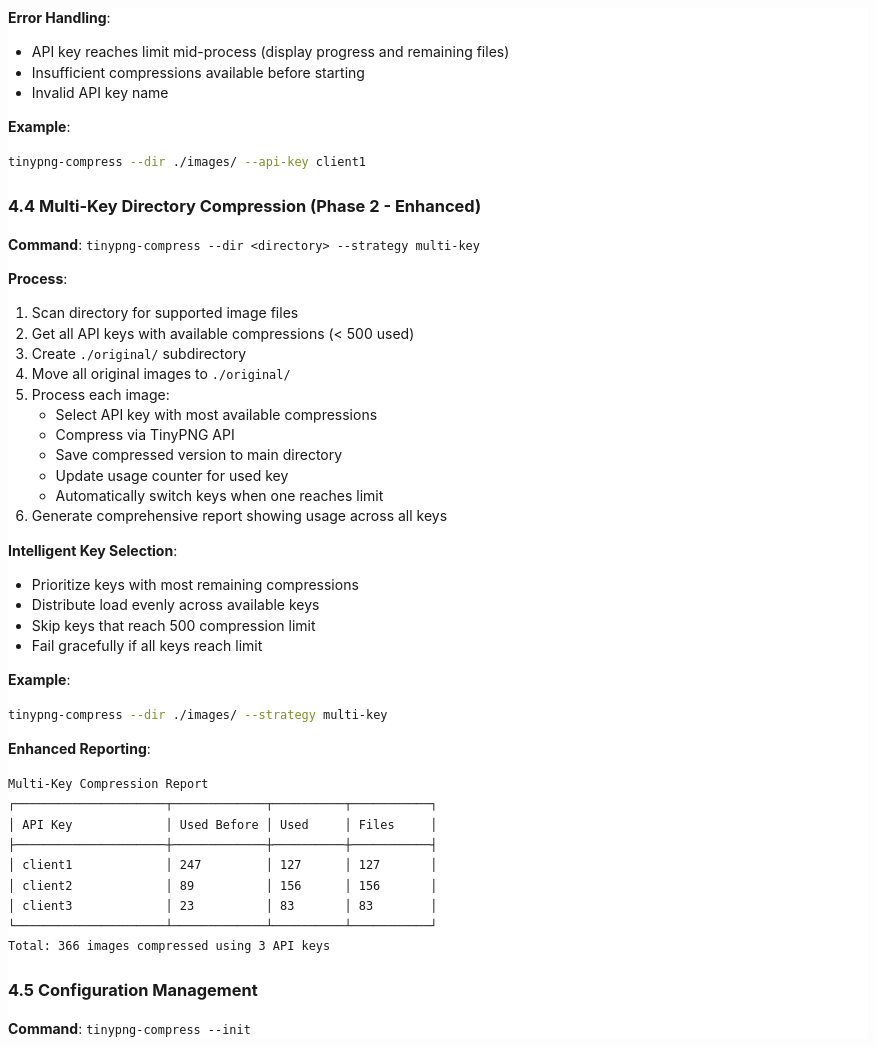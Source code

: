 **Error Handling**:
- API key reaches limit mid-process (display progress and remaining files)
- Insufficient compressions available before starting
- Invalid API key name

**Example**:
```bash
tinypng-compress --dir ./images/ --api-key client1
```

### 4.4 Multi-Key Directory Compression (Phase 2 - Enhanced)
**Command**: `tinypng-compress --dir <directory> --strategy multi-key`

**Process**:
1. Scan directory for supported image files
2. Get all API keys with available compressions (< 500 used)
3. Create `./original/` subdirectory
4. Move all original images to `./original/`
5. Process each image:
   - Select API key with most available compressions
   - Compress via TinyPNG API
   - Save compressed version to main directory
   - Update usage counter for used key
   - Automatically switch keys when one reaches limit
6. Generate comprehensive report showing usage across all keys

**Intelligent Key Selection**:
- Prioritize keys with most remaining compressions
- Distribute load evenly across available keys
- Skip keys that reach 500 compression limit
- Fail gracefully if all keys reach limit

**Example**:
```bash
tinypng-compress --dir ./images/ --strategy multi-key
```

**Enhanced Reporting**:
```
Multi-Key Compression Report
┌─────────────────────┬─────────────┬──────────┬───────────┐
│ API Key             │ Used Before │ Used     │ Files     │
├─────────────────────┼─────────────┼──────────┼───────────┤
│ client1             │ 247         │ 127      │ 127       │
│ client2             │ 89          │ 156      │ 156       │
│ client3             │ 23          │ 83       │ 83        │
└─────────────────────┴─────────────┴──────────┴───────────┘
Total: 366 images compressed using 3 API keys
```

### 4.5 Configuration Management
**Command**: `tinypng-compress --init`
